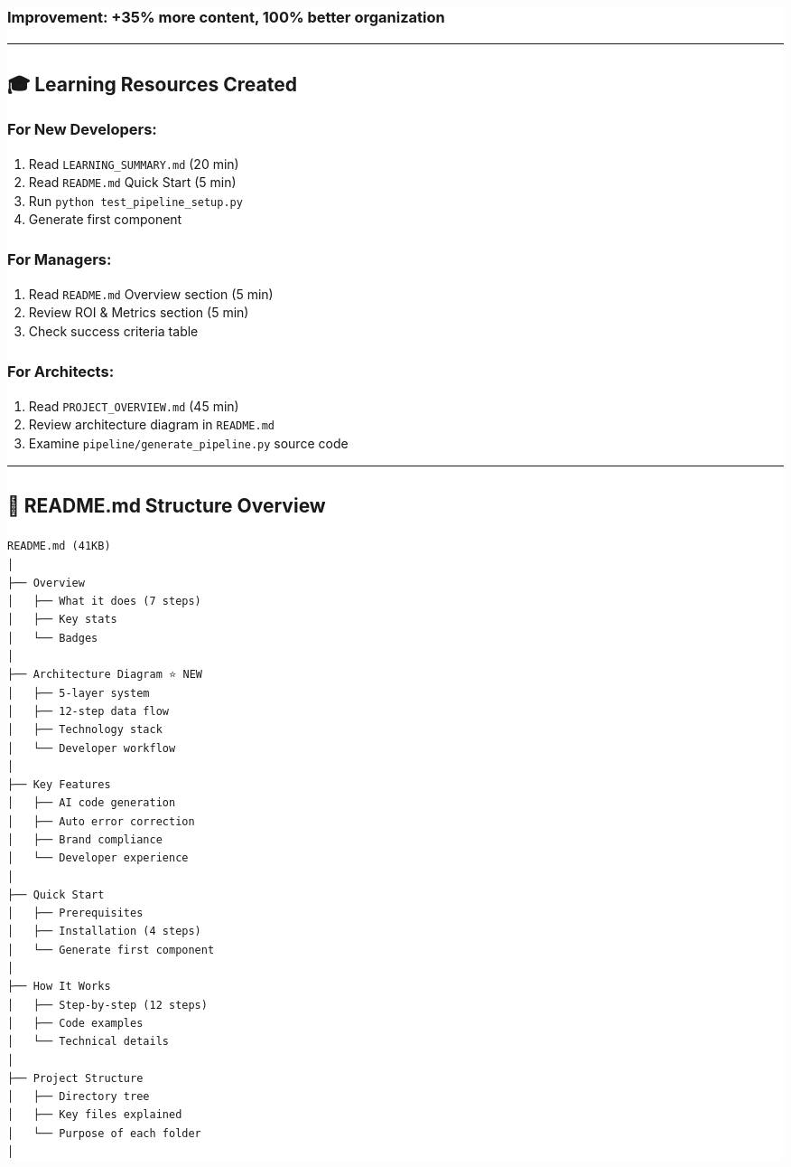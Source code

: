 ### **Improvement:** +35% more content, 100% better organization

---

## 🎓 Learning Resources Created

### **For New Developers:**
1. Read `LEARNING_SUMMARY.md` (20 min)
2. Read `README.md` Quick Start (5 min)
3. Run `python test_pipeline_setup.py`
4. Generate first component

### **For Managers:**
1. Read `README.md` Overview section (5 min)
2. Review ROI & Metrics section (5 min)
3. Check success criteria table

### **For Architects:**
1. Read `PROJECT_OVERVIEW.md` (45 min)
2. Review architecture diagram in `README.md`
3. Examine `pipeline/generate_pipeline.py` source code

---

## 🎯 README.md Structure Overview

```
README.md (41KB)
│
├── Overview
│   ├── What it does (7 steps)
│   ├── Key stats
│   └── Badges
│
├── Architecture Diagram ⭐ NEW
│   ├── 5-layer system
│   ├── 12-step data flow
│   ├── Technology stack
│   └── Developer workflow
│
├── Key Features
│   ├── AI code generation
│   ├── Auto error correction
│   ├── Brand compliance
│   └── Developer experience
│
├── Quick Start
│   ├── Prerequisites
│   ├── Installation (4 steps)
│   └── Generate first component
│
├── How It Works
│   ├── Step-by-step (12 steps)
│   ├── Code examples
│   └── Technical details
│
├── Project Structure
│   ├── Directory tree
│   ├── Key files explained
│   └── Purpose of each folder
│
```